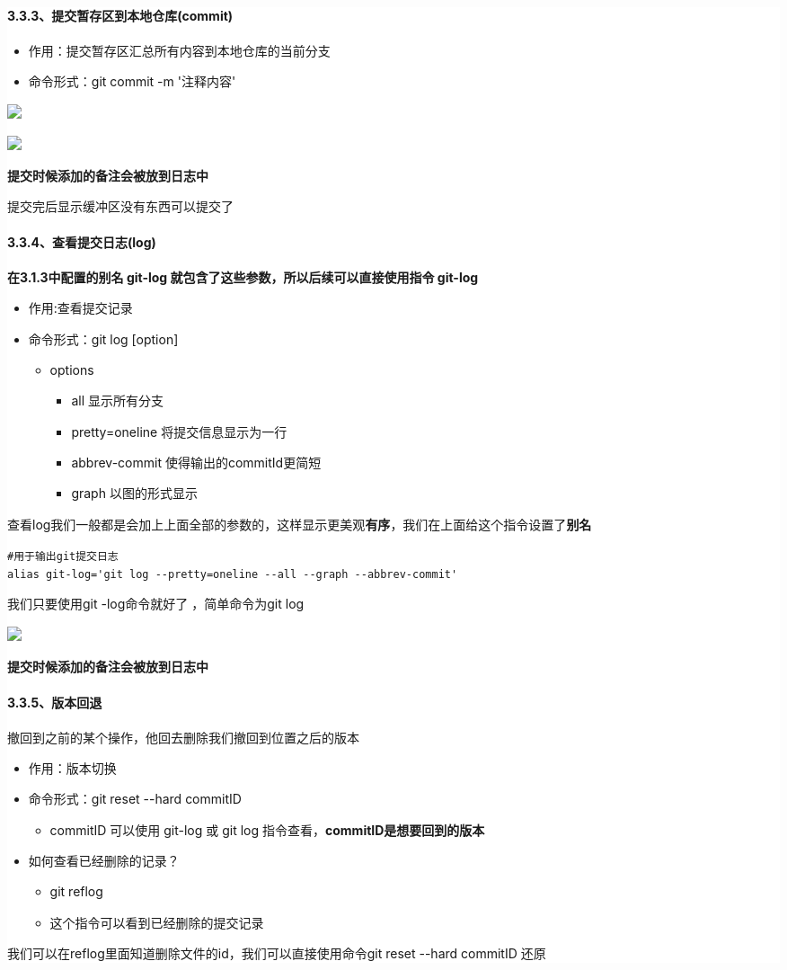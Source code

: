 #### 3.3.3、提交暂存区到本地仓库(commit)

- 作用：提交暂存区汇总所有内容到本地仓库的当前分支

- 命令形式：git commit -m '注释内容'

![](https://abigail-1315839746.cos.ap-nanjing.myqcloud.com/typora/image-20220504131735398.png)

![](https://abigail-1315839746.cos.ap-nanjing.myqcloud.com/typora/image-20220504131823767.png)

**提交时候添加的备注会被放到日志中**

提交完后显示缓冲区没有东西可以提交了

#### 3.3.4、查看提交日志(log)

**在3.1.3中配置的别名 git-log 就包含了这些参数，所以后续可以直接使用指令 git-log**

- 作用:查看提交记录

- 命令形式：git log [option]

  - options

    - all 显示所有分支

    - pretty=oneline 将提交信息显示为一行

    - abbrev-commit 使得输出的commitId更简短

    - graph 以图的形式显示

查看log我们一般都是会加上上面全部的参数的，这样显示更美观**有序**，我们在上面给这个指令设置了**别名**

```shell
#用于输出git提交日志 
alias git-log='git log --pretty=oneline --all --graph --abbrev-commit' 
```

我们只要使用git -log命令就好了 ，简单命令为git log 

![](https://abigail-1315839746.cos.ap-nanjing.myqcloud.com/typora/image-20220504164138702.png)

**提交时候添加的备注会被放到日志中**

#### 3.3.5、版本回退

撤回到之前的某个操作，他回去删除我们撤回到位置之后的版本

- 作用：版本切换

- 命令形式：git reset --hard commitID
  - commitID 可以使用 git-log 或 git log 指令查看，**commitID是想要回到的版本**

- 如何查看已经删除的记录？

  - git reflog

  - 这个指令可以看到已经删除的提交记录

我们可以在reflog里面知道删除文件的id，我们可以直接使用命令git reset --hard commitID 还原
